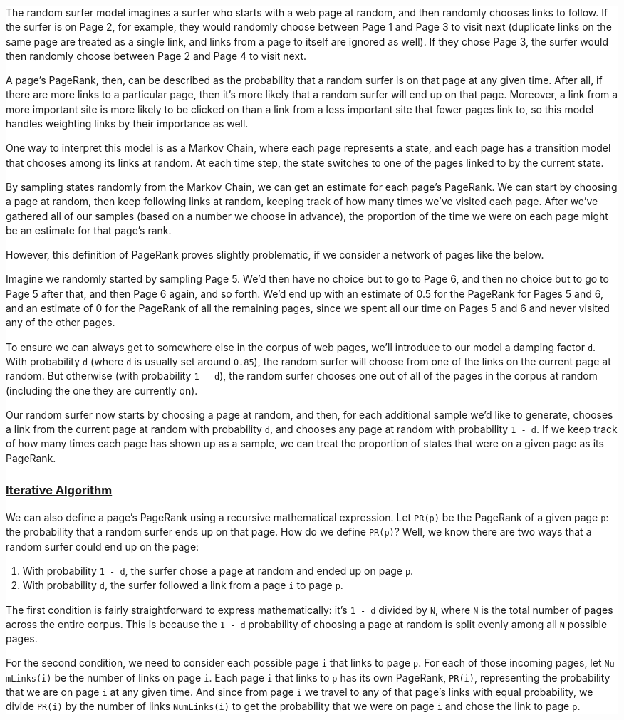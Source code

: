 The random surfer model imagines a surfer who starts with a web page at random, and then randomly chooses links to follow. If the surfer is on Page 2, for example, they would randomly choose between Page 1 and Page 3 to visit next (duplicate links on the same page are treated as a single link, and links from a page to itself are ignored as well). If they chose Page 3, the surfer would then randomly choose between Page 2 and Page 4 to visit next.

A page’s PageRank, then, can be described as the probability that a random surfer is on that page at any given time. After all, if there are more links to a particular page, then it’s more likely that a random surfer will end up on that page. Moreover, a link from a more important site is more likely to be clicked on than a link from a less important site that fewer pages link to, so this model handles weighting links by their importance as well.

One way to interpret this model is as a Markov Chain, where each page represents a state, and each page has a transition model that chooses among its links at random. At each time step, the state switches to one of the pages linked to by the current state.

By sampling states randomly from the Markov Chain, we can get an estimate for each page’s PageRank. We can start by choosing a page at random, then keep following links at random, keeping track of how many times we’ve visited each page. After we’ve gathered all of our samples (based on a number we choose in advance), the proportion of the time we were on each page might be an estimate for that page’s rank.

However, this definition of PageRank proves slightly problematic, if we consider a network of pages like the below.

Imagine we randomly started by sampling Page 5. We’d then have no choice but to go to Page 6, and then no choice but to go to Page 5 after that, and then Page 6 again, and so forth. We’d end up with an estimate of 0.5 for the PageRank for Pages 5 and 6, and an estimate of 0 for the PageRank of all the remaining pages, since we spent all our time on Pages 5 and 6 and never visited any of the other pages.

To ensure we can always get to somewhere else in the corpus of web pages, we’ll introduce to our model a damping factor `d`. With probability `d` (where `d` is usually set around `0.85`), the random surfer will choose from one of the links on the current page at random. But otherwise (with probability `1 - d`), the random surfer chooses one out of all of the pages in the corpus at random (including the one they are currently on).

Our random surfer now starts by choosing a page at random, and then, for each additional sample we’d like to generate, chooses a link from the current page at random with probability `d`, and chooses any page at random with probability `1 - d`. If we keep track of how many times each page has shown up as a sample, we can treat the proportion of states that were on a given page as its PageRank.

### [Iterative Algorithm](#iterative-algorithm)

We can also define a page’s PageRank using a recursive mathematical expression. Let `PR(p)` be the PageRank of a given page `p`: the probability that a random surfer ends up on that page. How do we define `PR(p)`? Well, we know there are two ways that a random surfer could end up on the page:

1.  With probability `1 - d`, the surfer chose a page at random and ended up on page `p`.
2.  With probability `d`, the surfer followed a link from a page `i` to page `p`.

The first condition is fairly straightforward to express mathematically: it’s `1 - d` divided by `N`, where `N` is the total number of pages across the entire corpus. This is because the `1 - d` probability of choosing a page at random is split evenly among all `N` possible pages.

For the second condition, we need to consider each possible page `i` that links to page `p`. For each of those incoming pages, let `NumLinks(i)` be the number of links on page `i`. Each page `i` that links to `p` has its own PageRank, `PR(i)`, representing the probability that we are on page `i` at any given time. And since from page `i` we travel to any of that page’s links with equal probability, we divide `PR(i)` by the number of links `NumLinks(i)` to get the probability that we were on page `i` and chose the link to page `p`.
